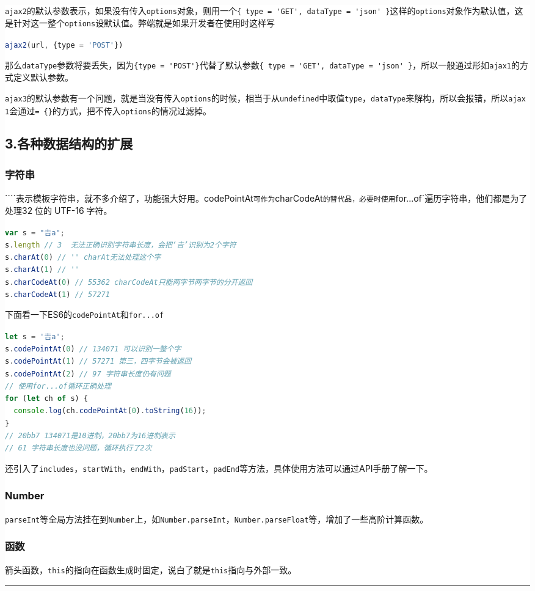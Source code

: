 `ajax2`的默认参数表示，如果没有传入`options`对象，则用一个`{ type = 'GET', dataType = 'json' }`这样的`options`对象作为默认值，这是针对这一整个`options`设默认值。弊端就是如果开发者在使用时这样写

```javascript
ajax2(url, {type = 'POST'})
```

那么`dataType`参数将要丢失，因为`{type = 'POST'}`代替了默认参数`{ type = 'GET', dataType = 'json' }`，所以一般通过形如`ajax1`的方式定义默认参数。

`ajax3`的默认参数有一个问题，就是当没有传入`options`的时候，相当于从`undefined`中取值`type`，`dataType`来解构，所以会报错，所以`ajax1`会通过`= {}`的方式，把不传入`options`的情况过滤掉。

## 3.各种数据结构的扩展

### 字符串

\````表示模板字符串，就不多介绍了，功能强大好用。codePointAt`可作为`charCodeAt`的替代品，必要时使用`for...of`遍历字符串，他们都是为了处理32 位的 UTF-16 字符。

```javascript
var s = "𠮷a";
s.length // 3  无法正确识别字符串长度，会把‘𠮷’识别为2个字符
s.charAt(0) // '' charAt无法处理这个字
s.charAt(1) // ''
s.charCodeAt(0) // 55362 charCodeAt只能两字节两字节的分开返回
s.charCodeAt(1) // 57271
```

下面看一下ES6的`codePointAt`和`for...of`

```javascript
let s = '𠮷a';
s.codePointAt(0) // 134071 可以识别一整个字
s.codePointAt(1) // 57271 第三，四字节会被返回
s.codePointAt(2) // 97 字符串长度仍有问题
// 使用for...of循环正确处理
for (let ch of s) {
  console.log(ch.codePointAt(0).toString(16));
}
// 20bb7 134071是10进制，20bb7为16进制表示
// 61 字符串长度也没问题，循环执行了2次
```

还引入了`includes`，`startWith`，`endWith`，`padStart`，`padEnd`等方法，具体使用方法可以通过API手册了解一下。

### Number

`parseInt`等全局方法挂在到`Number`上，如`Number.parseInt`，`Number.parseFloat`等，增加了一些高阶计算函数。

### 函数

箭头函数，`this`的指向在函数生成时固定，说白了就是`this`指向与外部一致。

-----------------------------------------------
